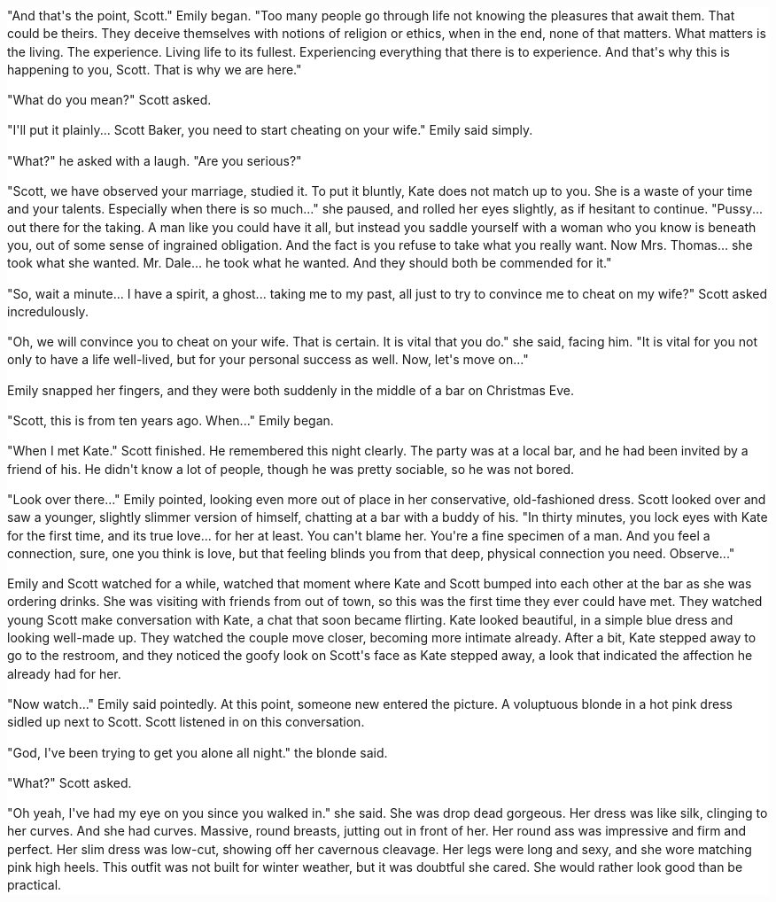  "And that's the point, Scott." Emily began. "Too many people go through life not knowing the pleasures that await them. That could be theirs. They deceive themselves with notions of religion or ethics, when in the end, none of that matters. What matters is the living. The experience. Living life to its fullest. Experiencing everything that there is to experience. And that's why this is happening to you, Scott. That is why we are here." 

 "What do you mean?" Scott asked. 

 "I'll put it plainly... Scott Baker, you need to start cheating on your wife." Emily said simply. 

 "What?" he asked with a laugh. "Are you serious?" 

 "Scott, we have observed your marriage, studied it. To put it bluntly, Kate does not match up to you. She is a waste of your time and your talents. Especially when there is so much..." she paused, and rolled her eyes slightly, as if hesitant to continue. "Pussy... out there for the taking. A man like you could have it all, but instead you saddle yourself with a woman who you know is beneath you, out of some sense of ingrained obligation. And the fact is you refuse to take what you really want. Now Mrs. Thomas... she took what she wanted. Mr. Dale... he took what he wanted. And they should both be commended for it." 

 "So, wait a minute... I have a spirit, a ghost... taking me to my past, all just to try to convince me to cheat on my wife?" Scott asked incredulously. 

 "Oh, we will convince you to cheat on your wife. That is certain. It is vital that you do." she said, facing him. "It is vital for you not only to have a life well-lived, but for your personal success as well. Now, let's move on..." 

 Emily snapped her fingers, and they were both suddenly in the middle of a bar on Christmas Eve. 

 "Scott, this is from ten years ago. When..." Emily began. 

 "When I met Kate." Scott finished. He remembered this night clearly. The party was at a local bar, and he had been invited by a friend of his. He didn't know a lot of people, though he was pretty sociable, so he was not bored. 

 "Look over there..." Emily pointed, looking even more out of place in her conservative, old-fashioned dress. Scott looked over and saw a younger, slightly slimmer version of himself, chatting at a bar with a buddy of his. "In thirty minutes, you lock eyes with Kate for the first time, and its true love... for her at least. You can't blame her. You're a fine specimen of a man. And you feel a connection, sure, one you think is love, but that feeling blinds you from that deep, physical connection you need. Observe..." 

 Emily and Scott watched for a while, watched that moment where Kate and Scott bumped into each other at the bar as she was ordering drinks. She was visiting with friends from out of town, so this was the first time they ever could have met. They watched young Scott make conversation with Kate, a chat that soon became flirting. Kate looked beautiful, in a simple blue dress and looking well-made up. They watched the couple move closer, becoming more intimate already. After a bit, Kate stepped away to go to the restroom, and they noticed the goofy look on Scott's face as Kate stepped away, a look that indicated the affection he already had for her. 

 "Now watch..." Emily said pointedly. At this point, someone new entered the picture. A voluptuous blonde in a hot pink dress sidled up next to Scott. Scott listened in on this conversation. 

 "God, I've been trying to get you alone all night." the blonde said. 

 "What?" Scott asked. 

 "Oh yeah, I've had my eye on you since you walked in." she said. She was drop dead gorgeous. Her dress was like silk, clinging to her curves. And she had curves. Massive, round breasts, jutting out in front of her. Her round ass was impressive and firm and perfect. Her slim dress was low-cut, showing off her cavernous cleavage. Her legs were long and sexy, and she wore matching pink high heels. This outfit was not built for winter weather, but it was doubtful she cared. She would rather look good than be practical. 
